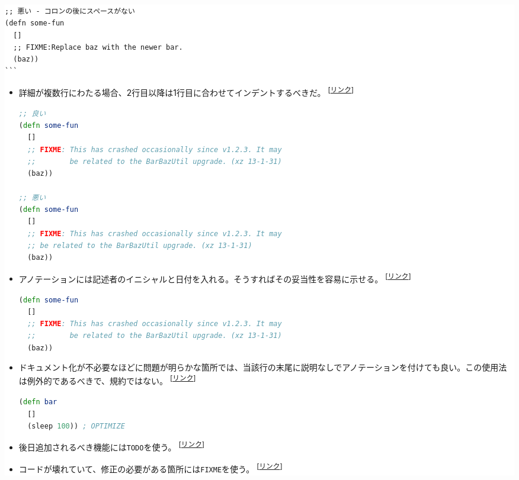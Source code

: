     ;; 悪い - コロンの後にスペースがない
    (defn some-fun
      []
      ;; FIXME:Replace baz with the newer bar.
      (baz))
    ```

* <a name="indent-annotations"></a>
  詳細が複数行にわたる場合、2行目以降は1行目に合わせてインデントするべきだ。
<sup>[[リンク](#indent-annotations)]</sup>

    ```Clojure
    ;; 良い
    (defn some-fun
      []
      ;; FIXME: This has crashed occasionally since v1.2.3. It may
      ;;        be related to the BarBazUtil upgrade. (xz 13-1-31)
      (baz))

    ;; 悪い
    (defn some-fun
      []
      ;; FIXME: This has crashed occasionally since v1.2.3. It may
      ;; be related to the BarBazUtil upgrade. (xz 13-1-31)
      (baz))
    ```

* <a name="sing-and-date-annotations"></a>
  アノテーションには記述者のイニシャルと日付を入れる。そうすればその妥当性を容易に示せる。
<sup>[[リンク](#sing-and-date-annotations)]</sup>

    ```Clojure
    (defn some-fun
      []
      ;; FIXME: This has crashed occasionally since v1.2.3. It may
      ;;        be related to the BarBazUtil upgrade. (xz 13-1-31)
      (baz))
    ```

* <a name="rare-eol-annotations"></a>
  ドキュメント化が不必要なほどに問題が明らかな箇所では、当該行の末尾に説明なしでアノテーションを付けても良い。この使用法は例外的であるべきで、規約ではない。
<sup>[[リンク](#rare-eol-annotations)]</sup>

    ```Clojure
    (defn bar
      []
      (sleep 100)) ; OPTIMIZE
    ```

* <a name="todo"></a>
  後日追加されるべき機能には`TODO`を使う。
<sup>[[リンク](#todo)]</sup>

* <a name="fixme"></a>
  コードが壊れていて、修正の必要がある箇所には`FIXME`を使う。
<sup>[[リンク](#fixme)]</sup>
